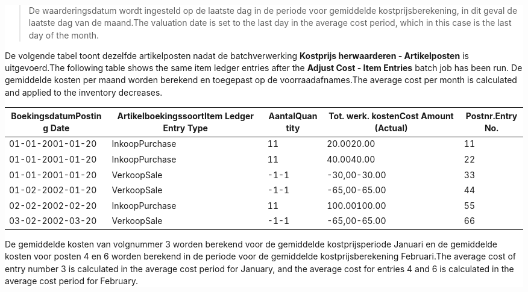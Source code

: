 >  <span data-ttu-id="3caa7-298">De waarderingsdatum wordt ingesteld op de laatste dag in de periode voor gemiddelde kostprijsberekening, in dit geval de laatste dag van de maand.</span><span class="sxs-lookup"><span data-stu-id="3caa7-298">The valuation date is set to the last day in the average cost period, which in this case is the last day of the month.</span></span>  

 <span data-ttu-id="3caa7-299">De volgende tabel toont dezelfde artikelposten nadat de batchverwerking **Kostprijs herwaarderen - Artikelposten** is uitgevoerd.</span><span class="sxs-lookup"><span data-stu-id="3caa7-299">The following table shows the same item ledger entries after the **Adjust Cost - Item Entries** batch job has been run.</span></span> <span data-ttu-id="3caa7-300">De gemiddelde kosten per maand worden berekend en toegepast op de voorraadafnames.</span><span class="sxs-lookup"><span data-stu-id="3caa7-300">The average cost per month is calculated and applied to the inventory decreases.</span></span>  

|<span data-ttu-id="3caa7-301">**Boekingsdatum**</span><span class="sxs-lookup"><span data-stu-id="3caa7-301">**Posting Date**</span></span>|<span data-ttu-id="3caa7-302">**Artikelboekingssoort**</span><span class="sxs-lookup"><span data-stu-id="3caa7-302">**Item Ledger Entry Type**</span></span>|<span data-ttu-id="3caa7-303">**Aantal**</span><span class="sxs-lookup"><span data-stu-id="3caa7-303">**Quantity**</span></span>|<span data-ttu-id="3caa7-304">**Tot. werk. kosten**</span><span class="sxs-lookup"><span data-stu-id="3caa7-304">**Cost Amount (Actual)**</span></span>|<span data-ttu-id="3caa7-305">**Postnr.**</span><span class="sxs-lookup"><span data-stu-id="3caa7-305">**Entry No.**</span></span>|  
|---------------------------------------|---------------------------------------------------|------------------------------------|----------------------------------------------------|------------------------------------|  
|<span data-ttu-id="3caa7-306">01-01-20</span><span class="sxs-lookup"><span data-stu-id="3caa7-306">01-01-20</span></span>|<span data-ttu-id="3caa7-307">Inkoop</span><span class="sxs-lookup"><span data-stu-id="3caa7-307">Purchase</span></span>|<span data-ttu-id="3caa7-308">1</span><span class="sxs-lookup"><span data-stu-id="3caa7-308">1</span></span>|<span data-ttu-id="3caa7-309">20.00</span><span class="sxs-lookup"><span data-stu-id="3caa7-309">20.00</span></span>|<span data-ttu-id="3caa7-310">1</span><span class="sxs-lookup"><span data-stu-id="3caa7-310">1</span></span>|  
|<span data-ttu-id="3caa7-311">01-01-20</span><span class="sxs-lookup"><span data-stu-id="3caa7-311">01-01-20</span></span>|<span data-ttu-id="3caa7-312">Inkoop</span><span class="sxs-lookup"><span data-stu-id="3caa7-312">Purchase</span></span>|<span data-ttu-id="3caa7-313">1</span><span class="sxs-lookup"><span data-stu-id="3caa7-313">1</span></span>|<span data-ttu-id="3caa7-314">40.00</span><span class="sxs-lookup"><span data-stu-id="3caa7-314">40.00</span></span>|<span data-ttu-id="3caa7-315">2</span><span class="sxs-lookup"><span data-stu-id="3caa7-315">2</span></span>|  
|<span data-ttu-id="3caa7-316">01-01-20</span><span class="sxs-lookup"><span data-stu-id="3caa7-316">01-01-20</span></span>|<span data-ttu-id="3caa7-317">Verkoop</span><span class="sxs-lookup"><span data-stu-id="3caa7-317">Sale</span></span>|<span data-ttu-id="3caa7-318">-1</span><span class="sxs-lookup"><span data-stu-id="3caa7-318">-1</span></span>|<span data-ttu-id="3caa7-319">-30,00</span><span class="sxs-lookup"><span data-stu-id="3caa7-319">-30.00</span></span>|<span data-ttu-id="3caa7-320">3</span><span class="sxs-lookup"><span data-stu-id="3caa7-320">3</span></span>|  
|<span data-ttu-id="3caa7-321">01-02-20</span><span class="sxs-lookup"><span data-stu-id="3caa7-321">02-01-20</span></span>|<span data-ttu-id="3caa7-322">Verkoop</span><span class="sxs-lookup"><span data-stu-id="3caa7-322">Sale</span></span>|<span data-ttu-id="3caa7-323">-1</span><span class="sxs-lookup"><span data-stu-id="3caa7-323">-1</span></span>|<span data-ttu-id="3caa7-324">-65,00</span><span class="sxs-lookup"><span data-stu-id="3caa7-324">-65.00</span></span>|<span data-ttu-id="3caa7-325">4</span><span class="sxs-lookup"><span data-stu-id="3caa7-325">4</span></span>|  
|<span data-ttu-id="3caa7-326">02-02-20</span><span class="sxs-lookup"><span data-stu-id="3caa7-326">02-02-20</span></span>|<span data-ttu-id="3caa7-327">Inkoop</span><span class="sxs-lookup"><span data-stu-id="3caa7-327">Purchase</span></span>|<span data-ttu-id="3caa7-328">1</span><span class="sxs-lookup"><span data-stu-id="3caa7-328">1</span></span>|<span data-ttu-id="3caa7-329">100.00</span><span class="sxs-lookup"><span data-stu-id="3caa7-329">100.00</span></span>|<span data-ttu-id="3caa7-330">5</span><span class="sxs-lookup"><span data-stu-id="3caa7-330">5</span></span>|  
|<span data-ttu-id="3caa7-331">03-02-20</span><span class="sxs-lookup"><span data-stu-id="3caa7-331">02-03-20</span></span>|<span data-ttu-id="3caa7-332">Verkoop</span><span class="sxs-lookup"><span data-stu-id="3caa7-332">Sale</span></span>|<span data-ttu-id="3caa7-333">-1</span><span class="sxs-lookup"><span data-stu-id="3caa7-333">-1</span></span>|<span data-ttu-id="3caa7-334">-65,00</span><span class="sxs-lookup"><span data-stu-id="3caa7-334">-65.00</span></span>|<span data-ttu-id="3caa7-335">6</span><span class="sxs-lookup"><span data-stu-id="3caa7-335">6</span></span>|  

 <span data-ttu-id="3caa7-336">De gemiddelde kosten van volgnummer 3 worden berekend voor de gemiddelde kostprijsperiode Januari en de gemiddelde kosten voor posten 4 en 6 worden berekend in de periode voor de gemiddelde kostprijsberekening Februari.</span><span class="sxs-lookup"><span data-stu-id="3caa7-336">The average cost of entry number 3 is calculated in the average cost period for January, and the average cost for entries 4 and 6 is calculated in the average cost period for February.</span></span>  
